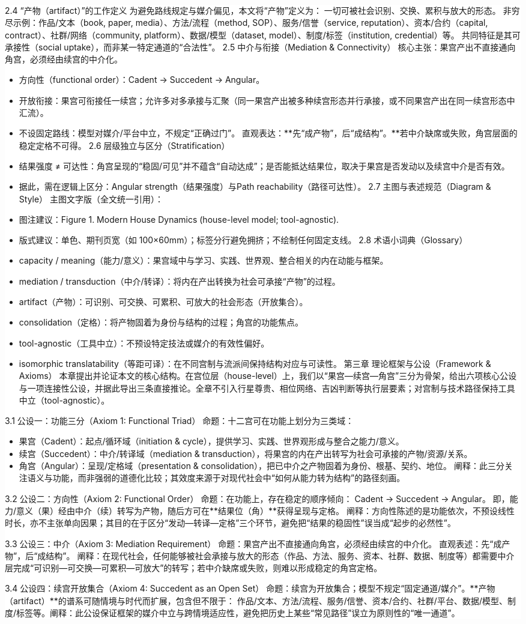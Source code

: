 2.4 “产物（artifact）”的工作定义
为避免路线规定与媒介偏见，本文将“产物”定义为：
一切可被社会识别、交换、累积与放大的形态。
 非穷尽示例：作品/文本（book, paper, media）、方法/流程（method, SOP）、服务/信誉（service, reputation）、资本/合约（capital, contract）、社群/网络（community, platform）、数据/模型（dataset, model）、制度/标签（institution, credential）等。
 共同特征是其可承接性（social uptake），而非某一特定通道的“合法性”。
2.5 中介与衔接（Mediation & Connectivity）
核心主张：果宫产出不直接通向角宫，必须经由续宫的中介化。
* 方向性（functional order）：Cadent → Succedent → Angular。
* 开放衔接：果宫可衔接任一续宫；允许多对多承接与汇聚（同一果宫产出被多种续宫形态并行承接，或不同果宫产出在同一续宫形态中汇流）。
* 不设固定路线：模型对媒介/平台中立，不规定“正确过门”。
直观表达：**先“成产物”，后“成结构”。**若中介缺席或失败，角宫层面的稳定定格不可得。
2.6 层级独立与区分（Stratification）
* 结果强度 ≠ 可达性：角宫呈现的“稳固/可见”并不蕴含“自动达成”；是否能抵达结果位，取决于果宫是否发动以及续宫中介是否有效。
* 据此，需在逻辑上区分：Angular strength（结果强度）与Path reachability（路径可达性）。
2.7 主图与表述规范（Diagram & Style）
主图文字版（全文统一引用）：


* 图注建议：Figure 1. Modern House Dynamics (house-level model; tool-agnostic).
* 版式建议：单色、期刊页宽（如 100×60mm）；标签分行避免拥挤；不绘制任何固定支线。
2.8 术语小词典（Glossary）
* capacity / meaning（能力/意义）：果宫域中与学习、实践、世界观、整合相关的内在动能与框架。
* mediation / transduction（中介/转译）：将内在产出转换为社会可承接“产物”的过程。
* artifact（产物）：可识别、可交换、可累积、可放大的社会形态（开放集合）。
* consolidation（定格）：将产物固着为身份与结构的过程；角宫的功能焦点。
* tool-agnostic（工具中立）：不预设特定技法或媒介的有效性偏好。
* isomorphic translatability（等距可译）：在不同宫制与流派间保持结构对应与可读性。
第三章 理论框架与公设（Framework & Axioms）
本章提出并论证本文的核心结构。在宫位层（house-level）上，我们以“果宫—续宫—角宫”三分为骨架，给出六项核心公设与一项连接性公设，并据此导出三条直接推论。全章不引入行星尊贵、相位网络、吉凶判断等执行层要素；对宫制与技术路径保持工具中立（tool-agnostic）。

3.1 公设一：功能三分（Axiom 1: Functional Triad）
命题：十二宫可在功能上划分为三类域：
* 果宫（Cadent）：起点/循环域（initiation & cycle），提供学习、实践、世界观形成与整合之能力/意义。
* 续宫（Succedent）：中介/转译域（mediation & transduction），将果宫的内在产出转写为社会可承接的产物/资源/关系。
* 角宫（Angular）：呈现/定格域（presentation & consolidation），把已中介之产物固着为身份、根基、契约、地位。
阐释：此三分关注语义与功能，而非强弱的道德化比较；其效度来源于对现代社会中“如何从能力转为结构”的路径刻画。

3.2 公设二：方向性（Axiom 2: Functional Order）
命题：在功能上，存在稳定的顺序倾向：
Cadent → Succedent → Angular。
 即，能力/意义（果）经由中介（续）转写为产物，随后方可在**结果位（角）**获得呈现与定格。
阐释：方向性陈述的是功能依次，不预设线性时长，亦不主张单向因果；其目的在于区分“发动—转译—定格”三个环节，避免把“结果的稳固性”误当成“起步的必然性”。

3.3 公设三：中介（Axiom 3: Mediation Requirement）
命题：果宫产出不直接通向角宫，必须经由续宫的中介化。
直观表述：先“成产物”，后“成结构”。
阐释：在现代社会，任何能够被社会承接与放大的形态（作品、方法、服务、资本、社群、数据、制度等）都需要中介层完成“可识别—可交换—可累积—可放大”的转写；若中介缺席或失败，则难以形成稳定的角宫定格。

3.4 公设四：续宫开放集合（Axiom 4: Succedent as an Open Set）
命题：续宫为开放集合；模型不规定“固定通道/媒介”。**产物（artifact）**的谱系可随情境与时代而扩展，包含但不限于：
 作品/文本、方法/流程、服务/信誉、资本/合约、社群/平台、数据/模型、制度/标签等。阐释：此公设保证框架的媒介中立与跨情境适应性，避免把历史上某些“常见路径”误立为原则性的“唯一通道”。
